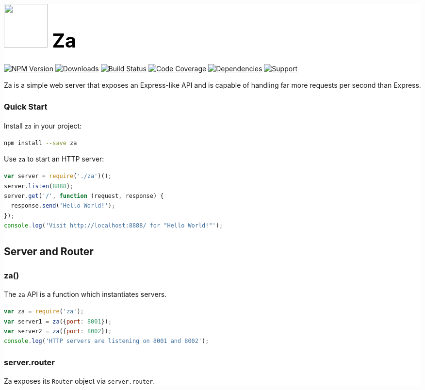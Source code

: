 # <a href="http://lighter.io/za" style="font-size:40px;text-decoration:none;color:#000"><img src="https://cdn.rawgit.com/lighterio/lighter.io/master/public/za.svg" style="width:90px;height:90px"> Za</a>
[![NPM Version](https://img.shields.io/npm/v/za.svg)](https://npmjs.org/package/za)
[![Downloads](https://img.shields.io/npm/dm/za.svg)](https://npmjs.org/package/za)
[![Build Status](https://img.shields.io/travis/lighterio/za.svg)](https://travis-ci.org/lighterio/za)
[![Code Coverage](https://img.shields.io/coveralls/lighterio/za/master.svg)](https://coveralls.io/r/lighterio/za)
[![Dependencies](https://img.shields.io/david/lighterio/za.svg)](https://david-dm.org/lighterio/za)
[![Support](https://img.shields.io/gratipay/Lighter.io.svg)](https://gratipay.com/Lighter.io/)


Za is a simple web server that exposes an Express-like API and is capable of
handling far more requests per second than Express.


### Quick Start
Install `za` in your project:
```bash
npm install --save za
```

Use `za` to start an HTTP server:
```javascript
var server = require('./za')();
server.listen(8888);
server.get('/', function (request, response) {
  response.send('Hello World!');
});
console.log('Visit http://localhost:8888/ for "Hello World!"');

```


## Server and Router

### za()

The `za` API is a function which instantiates servers.

```javascript
var za = require('za');
var server1 = za({port: 8001});
var server2 = za({port: 8002});
console.log('HTTP servers are listening on 8001 and 8002');
```

### server.router

Za exposes its `Router` object via `server.router`.
